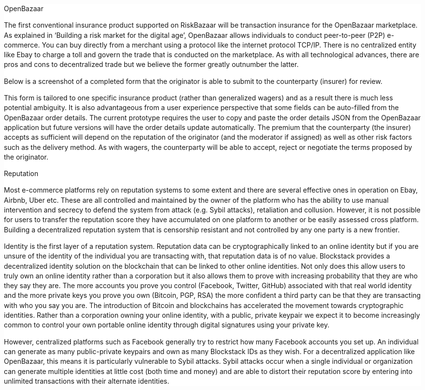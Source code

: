 


OpenBazaar

The first conventional insurance product supported on RiskBazaar will be transaction insurance for the OpenBazaar marketplace. As explained in ‘Building a risk market for the digital age’, OpenBazaar allows individuals to conduct peer-to-peer (P2P) e-commerce. You can buy directly from a merchant using a protocol like the internet protocol TCP/IP. There is no centralized entity like Ebay to charge a toll and govern the trade that is conducted on the marketplace. As with all technological advances, there are pros and cons to decentralized trade but we believe the former greatly outnumber the latter.

Below is a screenshot of a completed form that the originator is able to submit to the counterparty (insurer) for review.

 

This form is tailored to one specific insurance product (rather than generalized wagers) and as a result there is much less potential ambiguity. It is also advantageous from a user experience perspective that some fields can be auto-filled from the OpenBazaar order details. The current prototype requires the user to copy and paste the order details JSON from the OpenBazaar application but future versions will have the order details update automatically. The premium that the counterparty (the insurer) accepts as sufficient will depend on the reputation of the originator (and the moderator if assigned) as well as other risk factors such as the delivery method. As with wagers, the counterparty will be able to accept, reject or negotiate the terms proposed by the originator.



Reputation

Most e-commerce platforms rely on reputation systems to some extent and there are several effective ones in operation on Ebay, Airbnb, Uber etc. These are all controlled and maintained by the owner of the platform who has the ability to use manual intervention and secrecy to defend the system from attack (e.g. Sybil attacks), retaliation and collusion. However, it is not possible for users to transfer the reputation score they have accumulated on one platform to another or be easily assessed cross platform. Building a decentralized reputation system that is censorship resistant and not controlled by any one party is a new frontier.

Identity is the first layer of a reputation system. Reputation data can be cryptographically linked to an online identity but if you are unsure of the identity of the individual you are transacting with, that reputation data is of no value. Blockstack provides a decentralized identity solution on the blockchain that can be linked to other online identities. Not only does this allow users to truly own an online identity rather than a corporation but it also allows them to prove with increasing probability that they are who they say they are. The more accounts you prove you control (Facebook, Twitter, GitHub) associated with that real world identity and the more private keys you prove you own (Bitcoin, PGP, RSA) the more confident a third party can be that they are transacting with who you say you are. The introduction of Bitcoin and blockchains has accelerated the movement towards cryptographic identities. Rather than a corporation owning your online identity, with a public, private keypair we expect it to become increasingly common to control your own portable online identity through digital signatures using your private key.

However, centralized platforms such as Facebook generally try to restrict how many Facebook accounts you set up. An individual can generate as many public-private keypairs and own as many Blockstack IDs as they wish. For a decentralized application like OpenBazaar, this means it is particularly vulnerable to Sybil attacks. Sybil attacks occur when a single individual or organization can generate multiple identities at little cost (both time and money) and are able to distort their reputation score by entering into unlimited transactions with their alternate identities. 
